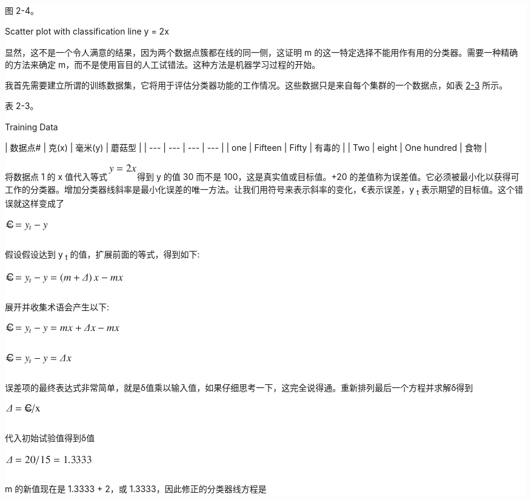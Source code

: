 图 2-4。

Scatter plot with classification line y = 2x

显然，这不是一个令人满意的结果，因为两个数据点簇都在线的同一侧，这证明 m 的这一特定选择不能用作有用的分类器。需要一种精确的方法来确定 m，而不是使用盲目的人工试错法。这种方法是机器学习过程的开始。

我首先需要建立所谓的训练数据集，它将用于评估分类器功能的工作情况。这些数据只是来自每个集群的一个数据点，如表 [2-3](#Tab3) 所示。

表 2-3。

Training Data

<colgroup><col> <col> <col> <col></colgroup> 
| 数据点# | 克(x) | 毫米(y) | 蘑菇型 |
| --- | --- | --- | --- |
| one | Fifteen | Fifty | 有毒的 |
| Two | eight | One hundred | 食物 |

将数据点 1 的 x 值代入等式![$$ y = 2x $$](img/A436848_1_En_2_Chapter_IEq2.gif)得到 y 的值 30 而不是 100，这是真实值或目标值。+20 的差值称为误差值。它必须被最小化以获得可工作的分类器。增加分类器线斜率是最小化误差的唯一方法。让我们用符号来表示斜率的变化，€表示误差，y <sub>t</sub> 表示期望的目标值。这个错误就这样变成了

![$$ {\textsf{C}\hspace{-1.7ex}{=}} ={y}_t-y $$](img/A436848_1_En_2_Chapter_Equk.gif)

假设假设达到 y <sub>t</sub> 的值，扩展前面的等式，得到如下:

![$$ {\textsf{C}\hspace{-1.7ex}{=}} ={y}_t-y=\left(m+\varDelta \right)x-mx $$](img/A436848_1_En_2_Chapter_Equl.gif)

展开并收集术语会产生以下:

![$$ {\textsf{C}\hspace{-1.7ex}{=}} ={y}_t-y=mx+\varDelta x-mx $$](img/A436848_1_En_2_Chapter_Equm.gif)

![$$ {\textsf{C}\hspace{-1.7ex}{=}} ={y}_t-y=\varDelta x $$](img/A436848_1_En_2_Chapter_Equn.gif)

误差项的最终表达式非常简单，就是δ值乘以输入值，如果仔细思考一下，这完全说得通。重新排列最后一个方程并求解δ得到

![$$ \varDelta ={\textsf{C}\hspace{-1.7ex}{=}} /\mathrm{x} $$](img/A436848_1_En_2_Chapter_Equo.gif)

代入初始试验值得到δ值

![$$ \varDelta =20/15=1.3333 $$](img/A436848_1_En_2_Chapter_Equp.gif)

m 的新值现在是 1.3333 + 2，或 1.3333，因此修正的分类器线方程是

